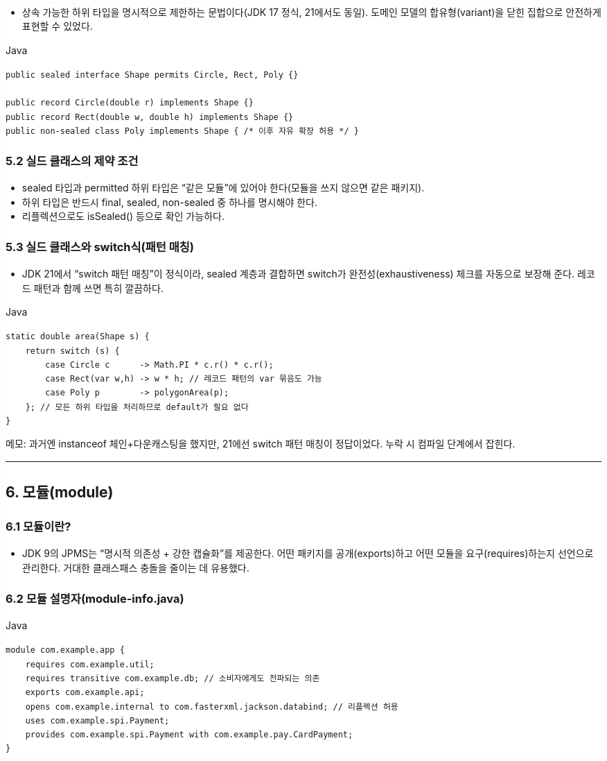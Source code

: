 - 상속 가능한 하위 타입을 명시적으로 제한하는 문법이다(JDK 17 정식, 21에서도 동일). 도메인 모델의 합유형(variant)을 닫힌 집합으로 안전하게 표현할 수 있었다.

Java

```
public sealed interface Shape permits Circle, Rect, Poly {}

public record Circle(double r) implements Shape {}
public record Rect(double w, double h) implements Shape {}
public non-sealed class Poly implements Shape { /* 이후 자유 확장 허용 */ }
```

### 5.2 실드 클래스의 제약 조건

- sealed 타입과 permitted 하위 타입은 “같은 모듈”에 있어야 한다(모듈을 쓰지 않으면 같은 패키지).
- 하위 타입은 반드시 final, sealed, non-sealed 중 하나를 명시해야 한다.
- 리플렉션으로도 isSealed() 등으로 확인 가능하다.

### 5.3 실드 클래스와 switch식(패턴 매칭)

- JDK 21에서 “switch 패턴 매칭”이 정식이라, sealed 계층과 결합하면 switch가 완전성(exhaustiveness) 체크를 자동으로 보장해 준다. 레코드 패턴과 함께 쓰면 특히 깔끔하다.

Java

```
static double area(Shape s) {
    return switch (s) {
        case Circle c      -> Math.PI * c.r() * c.r();
        case Rect(var w,h) -> w * h; // 레코드 패턴의 var 묶음도 가능
        case Poly p        -> polygonArea(p);
    }; // 모든 하위 타입을 처리하므로 default가 필요 없다
}
```

메모: 과거엔 instanceof 체인+다운캐스팅을 했지만, 21에선 switch 패턴 매칭이 정답이었다. 누락 시 컴파일 단계에서 잡힌다.

---

## 6. 모듈(module)

### 6.1 모듈이란?

- JDK 9의 JPMS는 “명시적 의존성 + 강한 캡슐화”를 제공한다. 어떤 패키지를 공개(exports)하고 어떤 모듈을 요구(requires)하는지 선언으로 관리한다. 거대한 클래스패스 충돌을 줄이는 데 유용했다.

### 6.2 모듈 설명자(module-info.java)

Java

```
module com.example.app {
    requires com.example.util;
    requires transitive com.example.db; // 소비자에게도 전파되는 의존
    exports com.example.api;
    opens com.example.internal to com.fasterxml.jackson.databind; // 리플렉션 허용
    uses com.example.spi.Payment;
    provides com.example.spi.Payment with com.example.pay.CardPayment;
}
```
